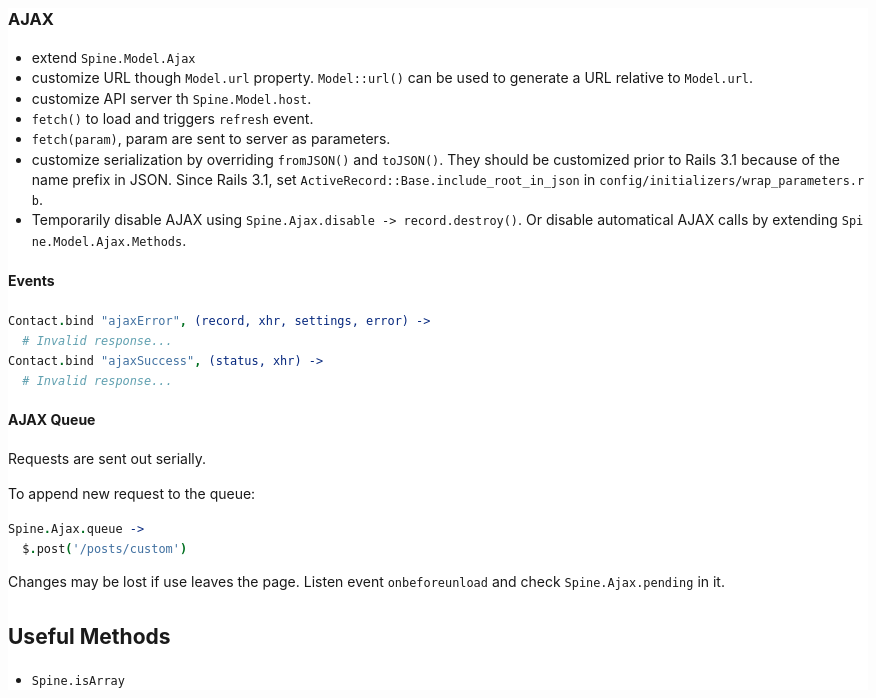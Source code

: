 ### AJAX ###

-   extend `Spine.Model.Ajax`
-   customize URL though `Model.url` property. `Model::url()` can be used to
    generate a URL relative to `Model.url`.
-   customize API server th `Spine.Model.host`.
-   `fetch()` to load and triggers `refresh` event.
-   `fetch(param)`, param are sent to server as parameters.
-   customize serialization by overriding `fromJSON()` and `toJSON()`. They
    should be customized prior to Rails 3.1 because of the name prefix in
    JSON. Since Rails 3.1, set `ActiveRecord::Base.include_root_in_json` in
    `config/initializers/wrap_parameters.rb`.
-   Temporarily disable AJAX using `Spine.Ajax.disable -> record.destroy()`.
    Or disable automatical AJAX calls by extending
    `Spine.Model.Ajax.Methods`.

#### Events

```coffeescript
Contact.bind "ajaxError", (record, xhr, settings, error) -> 
  # Invalid response...
Contact.bind "ajaxSuccess", (status, xhr) -> 
  # Invalid response...
```

#### AJAX Queue

Requests are sent out serially.

To append new request to the queue:

```coffeescript
Spine.Ajax.queue ->
  $.post('/posts/custom')
```

Changes may be lost if use leaves the page. Listen event `onbeforeunload` and
check `Spine.Ajax.pending` in it.

Useful Methods
--------------

-   `Spine.isArray`
